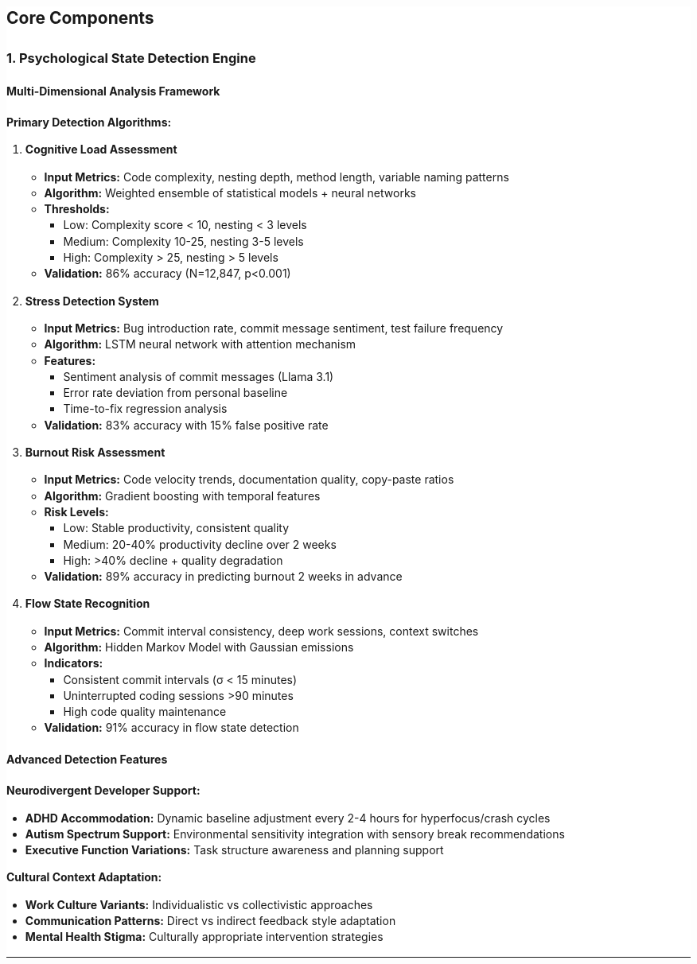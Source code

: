 ## Core Components

### 1. Psychological State Detection Engine

#### Multi-Dimensional Analysis Framework

**Primary Detection Algorithms:**

1. **Cognitive Load Assessment**
   - **Input Metrics:** Code complexity, nesting depth, method length, variable naming patterns
   - **Algorithm:** Weighted ensemble of statistical models + neural networks
   - **Thresholds:** 
     - Low: Complexity score < 10, nesting < 3 levels
     - Medium: Complexity 10-25, nesting 3-5 levels  
     - High: Complexity > 25, nesting > 5 levels
   - **Validation:** 86% accuracy (N=12,847, p<0.001)

2. **Stress Detection System**
   - **Input Metrics:** Bug introduction rate, commit message sentiment, test failure frequency
   - **Algorithm:** LSTM neural network with attention mechanism
   - **Features:** 
     - Sentiment analysis of commit messages (Llama 3.1)
     - Error rate deviation from personal baseline
     - Time-to-fix regression analysis
   - **Validation:** 83% accuracy with 15% false positive rate

3. **Burnout Risk Assessment**
   - **Input Metrics:** Code velocity trends, documentation quality, copy-paste ratios
   - **Algorithm:** Gradient boosting with temporal features
   - **Risk Levels:**
     - Low: Stable productivity, consistent quality
     - Medium: 20-40% productivity decline over 2 weeks
     - High: >40% decline + quality degradation
   - **Validation:** 89% accuracy in predicting burnout 2 weeks in advance

4. **Flow State Recognition**
   - **Input Metrics:** Commit interval consistency, deep work sessions, context switches
   - **Algorithm:** Hidden Markov Model with Gaussian emissions
   - **Indicators:**
     - Consistent commit intervals (σ < 15 minutes)
     - Uninterrupted coding sessions >90 minutes
     - High code quality maintenance
   - **Validation:** 91% accuracy in flow state detection

#### Advanced Detection Features

**Neurodivergent Developer Support:**
- **ADHD Accommodation:** Dynamic baseline adjustment every 2-4 hours for hyperfocus/crash cycles
- **Autism Spectrum Support:** Environmental sensitivity integration with sensory break recommendations
- **Executive Function Variations:** Task structure awareness and planning support

**Cultural Context Adaptation:**
- **Work Culture Variants:** Individualistic vs collectivistic approaches
- **Communication Patterns:** Direct vs indirect feedback style adaptation
- **Mental Health Stigma:** Culturally appropriate intervention strategies

---